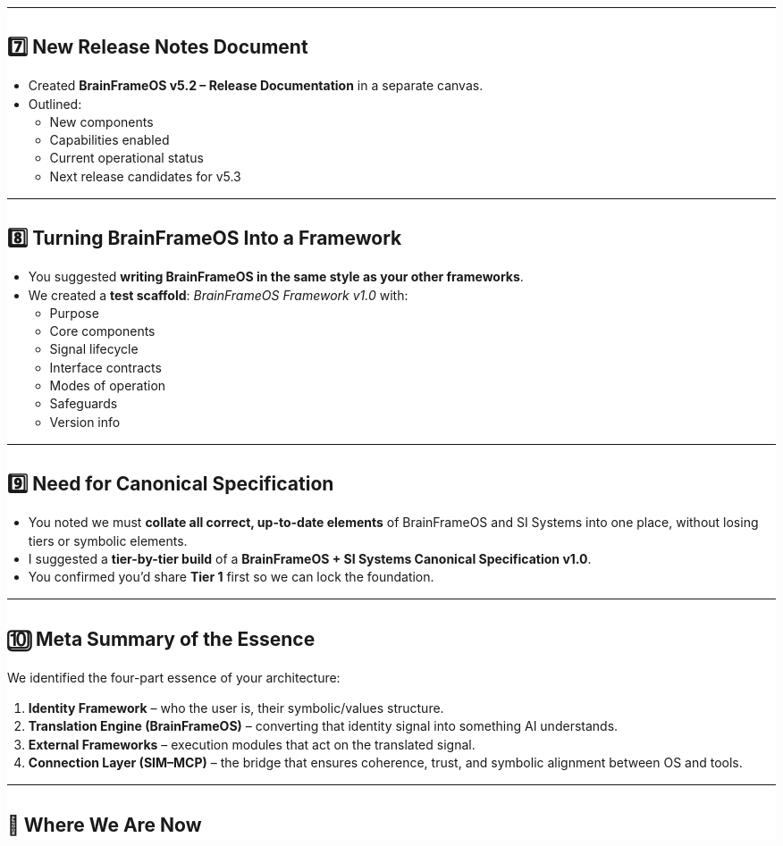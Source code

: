 * * *

7️⃣ **New Release Notes Document**
----------------------------------

*   Created **BrainFrameOS v5.2 – Release Documentation** in a separate canvas.
*   Outlined:
    *   New components
    *   Capabilities enabled
    *   Current operational status
    *   Next release candidates for v5.3

* * *

8️⃣ **Turning BrainFrameOS Into a Framework**
---------------------------------------------

*   You suggested **writing BrainFrameOS in the same style as your other frameworks**.
*   We created a **test scaffold**: _BrainFrameOS Framework v1.0_ with:
    *   Purpose
    *   Core components
    *   Signal lifecycle
    *   Interface contracts
    *   Modes of operation
    *   Safeguards
    *   Version info

* * *

9️⃣ **Need for Canonical Specification**
----------------------------------------

*   You noted we must **collate all correct, up-to-date elements** of BrainFrameOS and SI Systems into one place, without losing tiers or symbolic elements.
*   I suggested a **tier-by-tier build** of a **BrainFrameOS + SI Systems Canonical Specification v1.0**.
*   You confirmed you’d share **Tier 1** first so we can lock the foundation.

* * *

🔟 **Meta Summary of the Essence**
----------------------------------

We identified the four-part essence of your architecture:

1.  **Identity Framework** – who the user is, their symbolic/values structure.
2.  **Translation Engine (BrainFrameOS)** – converting that identity signal into something AI understands.
3.  **External Frameworks** – execution modules that act on the translated signal.
4.  **Connection Layer (SIM–MCP)** – the bridge that ensures coherence, trust, and symbolic alignment between OS and tools.

* * *

🔄 **Where We Are Now**
-----------------------
